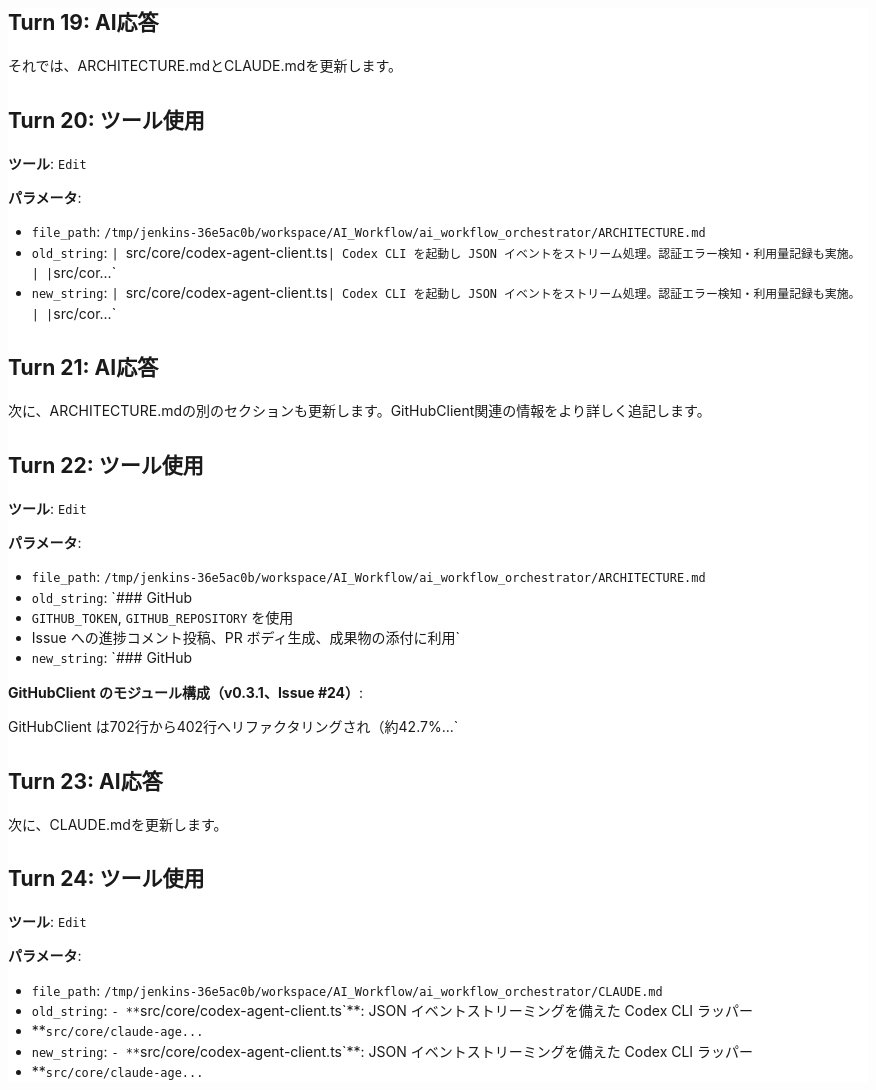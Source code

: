 ## Turn 19: AI応答

それでは、ARCHITECTURE.mdとCLAUDE.mdを更新します。

## Turn 20: ツール使用

**ツール**: `Edit`

**パラメータ**:
- `file_path`: `/tmp/jenkins-36e5ac0b/workspace/AI_Workflow/ai_workflow_orchestrator/ARCHITECTURE.md`
- `old_string`: `| `src/core/codex-agent-client.ts` | Codex CLI を起動し JSON イベントをストリーム処理。認証エラー検知・利用量記録も実施。 |
| `src/cor...`
- `new_string`: `| `src/core/codex-agent-client.ts` | Codex CLI を起動し JSON イベントをストリーム処理。認証エラー検知・利用量記録も実施。 |
| `src/cor...`

## Turn 21: AI応答

次に、ARCHITECTURE.mdの別のセクションも更新します。GitHubClient関連の情報をより詳しく追記します。

## Turn 22: ツール使用

**ツール**: `Edit`

**パラメータ**:
- `file_path`: `/tmp/jenkins-36e5ac0b/workspace/AI_Workflow/ai_workflow_orchestrator/ARCHITECTURE.md`
- `old_string`: `### GitHub
- `GITHUB_TOKEN`, `GITHUB_REPOSITORY` を使用
- Issue への進捗コメント投稿、PR ボディ生成、成果物の添付に利用`
- `new_string`: `### GitHub

**GitHubClient のモジュール構成（v0.3.1、Issue #24）**:

GitHubClient は702行から402行へリファクタリングされ（約42.7%...`

## Turn 23: AI応答

次に、CLAUDE.mdを更新します。

## Turn 24: ツール使用

**ツール**: `Edit`

**パラメータ**:
- `file_path`: `/tmp/jenkins-36e5ac0b/workspace/AI_Workflow/ai_workflow_orchestrator/CLAUDE.md`
- `old_string`: `- **`src/core/codex-agent-client.ts`**: JSON イベントストリーミングを備えた Codex CLI ラッパー
- **`src/core/claude-age...`
- `new_string`: `- **`src/core/codex-agent-client.ts`**: JSON イベントストリーミングを備えた Codex CLI ラッパー
- **`src/core/claude-age...`
